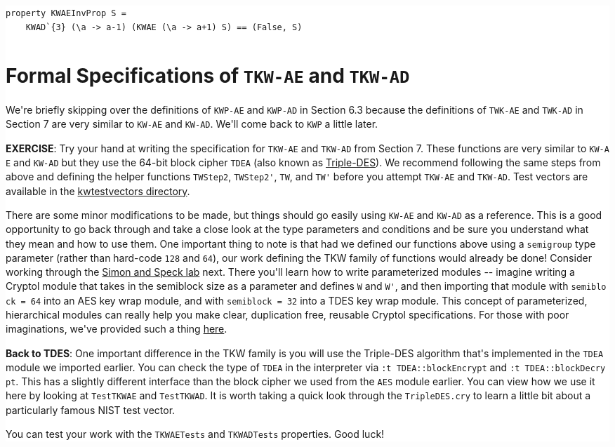 ```cryptol
property KWAEInvProp S =
    KWAD`{3} (\a -> a-1) (KWAE (\a -> a+1) S) == (False, S)
```

# Formal Specifications of `TKW-AE` and `TKW-AD`

We're briefly skipping over the definitions of `KWP-AE` and `KWP-AD`
in Section 6.3 because the definitions of `TWK-AE` and `TWK-AD` in
Section 7 are very similar to `KW-AE` and `KW-AD`. We'll come back to
`KWP` a little later.

**EXERCISE**: Try your hand at writing the specification for `TKW-AE`
  and `TKW-AD` from Section 7. These functions are very similar to
  `KW-AE` and `KW-AD` but they use the 64-bit block cipher `TDEA`
  (also known as
  [Triple-DES](https://en.wikipedia.org/wiki/Triple_DES)). We
  recommend following the same steps from above and defining the helper
  functions `TWStep2`, `TWStep2'`, `TW`, and `TW'` before you attempt
  `TKW-AE` and `TKW-AD`. Test vectors are available in the
  [kwtestvectors directory](kwtestvectors).

There are some minor modifications to be made, but things should go
easily using `KW-AE` and `KW-AD` as a reference. This is a good
opportunity to go back through and take a close look at the type
parameters and conditions and be sure you understand what they mean
and how to use them. One important thing to note is that had we
defined our functions above using a `semigroup` type parameter (rather
than hard-code `128` and `64`), our work defining the TKW family of
functions would already be done! Consider working through the [Simon
and Speck lab](../SimonSpeck/SimonSpeck.md) next. There you'll learn
how to write parameterized modules -- imagine writing a Cryptol module
that takes in the semiblock size as a parameter and defines `W` and
`W'`, and then importing that module with `semiblock = 64` into an AES
key wrap module, and with `semiblock = 32` into a TDES key wrap
module. This concept of parameterized, hierarchical modules can really
help you make clear, duplication free, reusable Cryptol
specifications. For those with poor imaginations, we've provided such
a thing [here](spec/).

**Back to TDES**: One important difference in the TKW family is you
will use the Triple-DES algorithm that's implemented in the `TDEA`
module we imported earlier. You can check the type of `TDEA` in the
interpreter via `:t TDEA::blockEncrypt` and `:t
TDEA::blockDecrypt`. This has a slightly different interface than the
block cipher we used from the `AES` module earlier. You can view how
we use it here by looking at `TestTKWAE` and `TestTKWAD`. It is worth
taking a quick look through the `TripleDES.cry` to learn a little bit
about a particularly famous NIST test vector.

You can test your work with the `TKWAETests` and `TKWADTests`
properties. Good luck!
